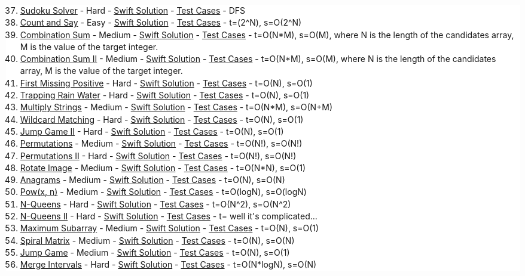 37. [Sudoku Solver](https://leetcode.com/problems/sudoku-solver/) - Hard - [Swift Solution](./Solutions/Solutions/Hard/Hard_037_Sudoku_Solver.swift) - [Test Cases](./Solutions/SolutionsTests/Hard/Hard_037_Sudoku_Solver_Test.swift) - DFS
38. [Count and Say](https://leetcode.com/problems/count-and-say/) - Easy - [Swift Solution](./Solutions/Solutions/Easy/Easy_038_Count_And_Say.swift) - [Test Cases](./Solutions/SolutionsTests/Easy/Easy_038_Count_And_Say_Test.swift) - t=(2^N), s=O(2^N)
39. [Combination Sum](https://leetcode.com/problems/combination-sum/) - Medium - [Swift Solution](./Solutions/Solutions/Medium/Medium_039_Combination_Sum.swift) - [Test Cases](./Solutions/SolutionsTests/Medium/Medium_039_Combination_Sum_Test.swift) - t=O(N*M), s=O(M), where N is the length of the candidates array, M is the value of the target integer.
40. [Combination Sum II](https://leetcode.com/problems/combination-sum-ii/) - Medium - [Swift Solution](./Solutions/Solutions/Medium/Medium_040_Combination_Sum_II.swift) - [Test Cases](./Solutions/SolutionsTests/Medium/Medium_040_Combination_Sum_II_Test.swift) - t=O(N*M), s=O(M), where N is the length of the candidates array, M is the value of the target integer.
41. [First Missing Positive](https://leetcode.com/problems/first-missing-positive/) - Hard - [Swift Solution](./Solutions/Solutions/Hard/Hard_041_First_Missing_Positive.swift) - [Test Cases](./Solutions/SolutionsTests/Hard/Hard_041_First_Missing_Positive_Test.swift) - t=O(N), s=O(1)
42. [Trapping Rain Water](https://leetcode.com/problems/trapping-rain-water/) - Hard - [Swift Solution](./Solutions/Solutions/Hard/Hard_042_Trapping_Rain_Water.swift) - [Test Cases](./Solutions/SolutionsTests/Hard/Hard_042_Trapping_Rain_Water_Test.swift) - t=O(N), s=O(1)
43. [Multiply Strings](https://leetcode.com/problems/multiply-strings/) - Medium - [Swift Solution](./Solutions/Solutions/Medium/Medium_043_Multiply_Strings.swift) - [Test Cases](./Solutions/SolutionsTests/Medium/Medium_043_Multiply_Strings_Test.swift) - t=O(N\*M), s=O(N+M)
44. [Wildcard Matching](https://leetcode.com/problems/wildcard-matching/) - Hard - [Swift Solution](./Solutions/Solutions/Hard/Hard_044_Wildcard_Matching.swift) - [Test Cases](./Solutions/SolutionsTests/Hard/Hard_044_Wildcard_Matching_Test.swift) - t=O(N), s=O(1)
45. [Jump Game II](https://leetcode.com/problems/jump-game-ii/) - Hard - [Swift Solution](./Solutions/Solutions/Hard/Hard_045_Jump_Game_II.swift) - [Test Cases](./Solutions/SolutionsTests/Hard/Hard_045_Jump_Game_II_Test.swift) - t=O(N), s=O(1)
46. [Permutations](https://leetcode.com/problems/permutations/) - Medium - [Swift Solution](./Solutions/Solutions/Medium/Medium_046_Permutations.swift) - [Test Cases](./Solutions/SolutionsTests/Medium/Medium_046_Permutations_Test.swift) - t=O(N!), s=O(N!)
47. [Permutations II](https://leetcode.com/problems/permutations-ii/) - Hard - [Swift Solution](./Solutions/Solutions/Hard/Hard_047_Permutations_II.swift) - [Test Cases](./Solutions/SolutionsTests/Hard/Hard_047_Permutations_II_Test.swift) - t=O(N!), s=O(N!)
48. [Rotate Image](https://leetcode.com/problems/rotate-image/) - Medium - [Swift Solution](./Solutions/Solutions/Medium/Medium_048_Rotate_Image.swift) - [Test Cases](./Solutions/SolutionsTests/Medium/Medium_048_Rotate_Image_Test.swift) - t=O(N\*N), s=O(1)
49. [Anagrams](https://leetcode.com/problems/anagrams/) - Medium - [Swift Solution](./Solutions/Solutions/Medium/Medium_049_Anagrams.swift) - [Test Cases](./Solutions/SolutionsTests/Medium/Medium_049_Anagrams_Test.swift) - t=O(N), s=O(N)
50. [Pow(x, n)](https://leetcode.com/problems/powx-n/) - Medium - [Swift Solution](./Solutions/Solutions/Medium/Medium_050_Pow_X_N.swift) - [Test Cases](./Solutions/SolutionsTests/Medium/Medium_050_Pow_X_N_Test.swift) - t=O(logN), s=O(logN)
51. [N-Queens](https://leetcode.com/problems/n-queens/) - Hard - [Swift Solution](./Solutions/Solutions/Hard/Hard_051_N_Queens.swift) - [Test Cases](./Solutions/SolutionsTests/Hard/Hard_051_N_Queens_Test.swift) - t=O(N^2), s=O(N^2)
52. [N-Queens II](https://leetcode.com/problems/n-queens-ii/) - Hard - [Swift Solution](./Solutions/Solutions/Hard/Hard_052_N_Queens_II.swift) - [Test Cases](./Solutions/SolutionsTests/Hard/Hard_052_N_Queens_II_Test.swift) - t= well it's complicated...
53. [Maximum Subarray](https://leetcode.com/problems/maximum-subarray/) - Medium - [Swift Solution](./Solutions/Solutions/Medium/Medium_053_Maximum_Subarray.swift) - [Test Cases](./Solutions/SolutionsTests/Medium/Medium_053_Maximum_Subarray_Test.swift) - t=O(N), s=O(1)
54. [Spiral Matrix](https://leetcode.com/problems/spiral-matrix/) - Medium - [Swift Solution](./Solutions/Solutions/Medium/Medium_054_Spiral_Matrix.swift) - [Test Cases](./Solutions/SolutionsTests/Medium/Medium_054_Spiral_Matrix_Test.swift) - t=O(N), s=O(N)
55. [Jump Game](https://leetcode.com/problems/jump-game/) - Medium - [Swift Solution](./Solutions/Solutions/Medium/Medium_055_Jump_Game.swift) - [Test Cases](./Solutions/SolutionsTests/Medium/Medium_055_Jump_Game_Test.swift) - t=O(N), s=O(1)
56. [Merge Intervals](https://leetcode.com/problems/merge-intervals/) - Hard - [Swift Solution](./Solutions/Solutions/Hard/Hard_056_Merge_Intervals.swift) - [Test Cases](./Solutions/SolutionsTests/Hard/Hard_056_Merge_Intervals_Test.swift) - t=O(N\*logN), s=O(N)
